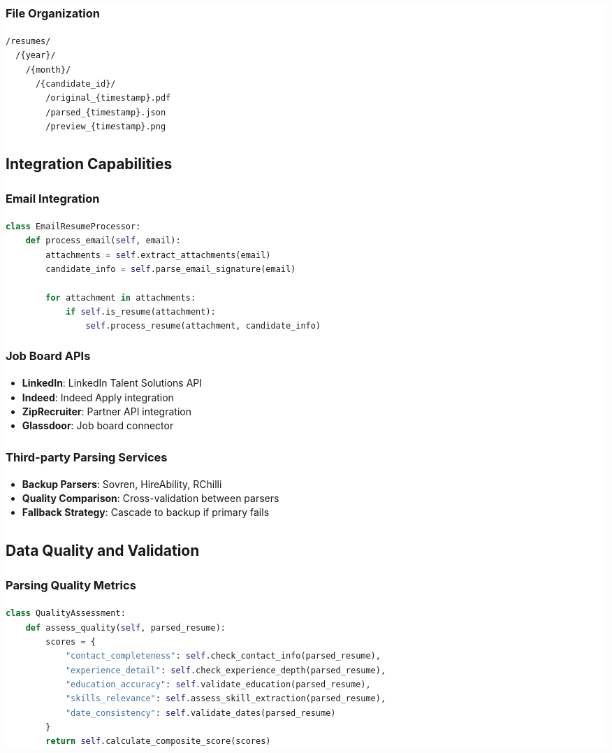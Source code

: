 ### File Organization
```
/resumes/
  /{year}/
    /{month}/
      /{candidate_id}/
        /original_{timestamp}.pdf
        /parsed_{timestamp}.json
        /preview_{timestamp}.png
```

## Integration Capabilities

### Email Integration
```python
class EmailResumeProcessor:
    def process_email(self, email):
        attachments = self.extract_attachments(email)
        candidate_info = self.parse_email_signature(email)
        
        for attachment in attachments:
            if self.is_resume(attachment):
                self.process_resume(attachment, candidate_info)
```

### Job Board APIs
- **LinkedIn**: LinkedIn Talent Solutions API
- **Indeed**: Indeed Apply integration
- **ZipRecruiter**: Partner API integration
- **Glassdoor**: Job board connector

### Third-party Parsing Services
- **Backup Parsers**: Sovren, HireAbility, RChilli
- **Quality Comparison**: Cross-validation between parsers
- **Fallback Strategy**: Cascade to backup if primary fails

## Data Quality and Validation

### Parsing Quality Metrics
```python
class QualityAssessment:
    def assess_quality(self, parsed_resume):
        scores = {
            "contact_completeness": self.check_contact_info(parsed_resume),
            "experience_detail": self.check_experience_depth(parsed_resume),
            "education_accuracy": self.validate_education(parsed_resume),
            "skills_relevance": self.assess_skill_extraction(parsed_resume),
            "date_consistency": self.validate_dates(parsed_resume)
        }
        return self.calculate_composite_score(scores)
```

